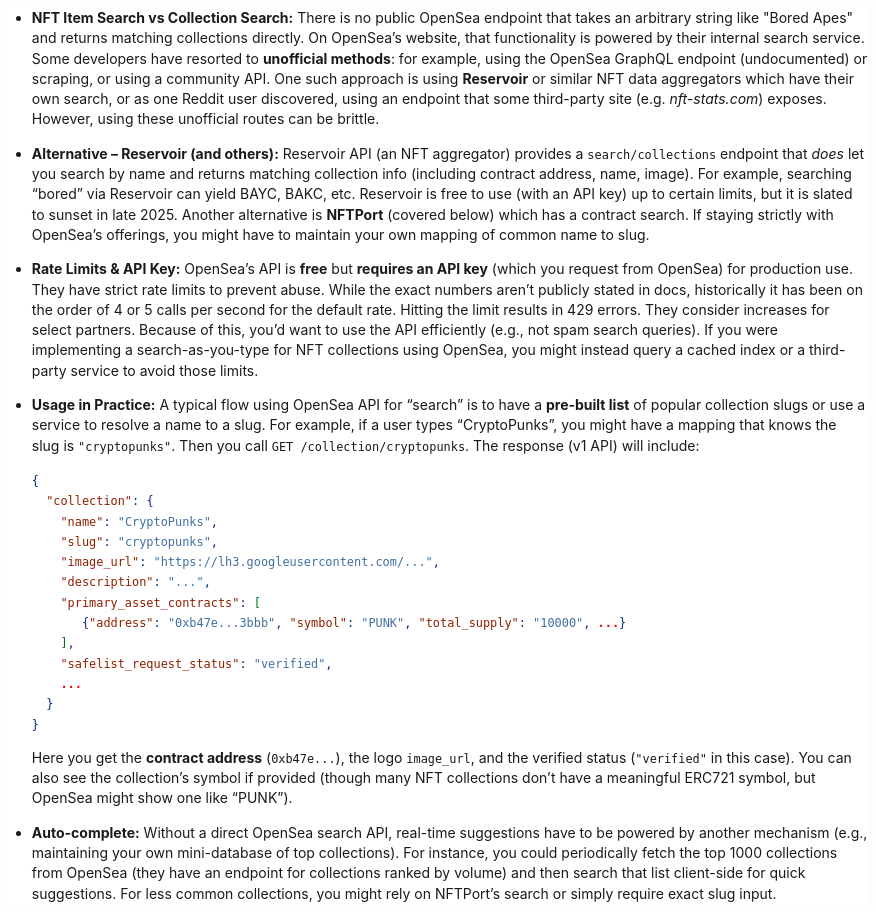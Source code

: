 * **NFT Item Search vs Collection Search:** There is no public OpenSea endpoint that takes an arbitrary string like "Bored Apes" and returns matching collections directly. On OpenSea’s website, that functionality is powered by their internal search service. Some developers have resorted to **unofficial methods**: for example, using the OpenSea GraphQL endpoint (undocumented) or scraping, or using a community API. One such approach is using **Reservoir** or similar NFT data aggregators which have their own search, or as one Reddit user discovered, using an endpoint that some third-party site (e.g. *nft-stats.com*) exposes. However, using these unofficial routes can be brittle.

* **Alternative – Reservoir (and others):** Reservoir API (an NFT aggregator) provides a `search/collections` endpoint that *does* let you search by name and returns matching collection info (including contract address, name, image). For example, searching “bored” via Reservoir can yield BAYC, BAKC, etc. Reservoir is free to use (with an API key) up to certain limits, but it is slated to sunset in late 2025. Another alternative is **NFTPort** (covered below) which has a contract search. If staying strictly with OpenSea’s offerings, you might have to maintain your own mapping of common name to slug.

* **Rate Limits & API Key:** OpenSea’s API is **free** but **requires an API key** (which you request from OpenSea) for production use. They have strict rate limits to prevent abuse. While the exact numbers aren’t publicly stated in docs, historically it has been on the order of 4 or 5 calls per second for the default rate. Hitting the limit results in 429 errors. They consider increases for select partners. Because of this, you’d want to use the API efficiently (e.g., not spam search queries). If you were implementing a search-as-you-type for NFT collections using OpenSea, you might instead query a cached index or a third-party service to avoid those limits.

* **Usage in Practice:** A typical flow using OpenSea API for “search” is to have a **pre-built list** of popular collection slugs or use a service to resolve a name to a slug. For example, if a user types “CryptoPunks”, you might have a mapping that knows the slug is `"cryptopunks"`. Then you call `GET /collection/cryptopunks`. The response (v1 API) will include:

  ```json
  {
    "collection": {
      "name": "CryptoPunks",
      "slug": "cryptopunks",
      "image_url": "https://lh3.googleusercontent.com/...",
      "description": "...",
      "primary_asset_contracts": [
         {"address": "0xb47e...3bbb", "symbol": "PUNK", "total_supply": "10000", ...}
      ],
      "safelist_request_status": "verified",
      ...
    }
  }
  ```

  Here you get the **contract address** (`0xb47e...`), the logo `image_url`, and the verified status (`"verified"` in this case). You can also see the collection’s symbol if provided (though many NFT collections don’t have a meaningful ERC721 symbol, but OpenSea might show one like “PUNK”).

* **Auto-complete:** Without a direct OpenSea search API, real-time suggestions have to be powered by another mechanism (e.g., maintaining your own mini-database of top collections). For instance, you could periodically fetch the top 1000 collections from OpenSea (they have an endpoint for collections ranked by volume) and then search that list client-side for quick suggestions. For less common collections, you might rely on NFTPort’s search or simply require exact slug input.
